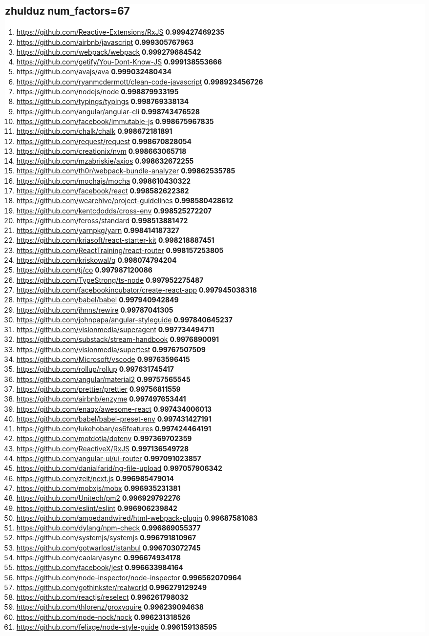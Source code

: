 ## zhulduz num_factors=67

1. https://github.com/Reactive-Extensions/RxJS **0.999427469235**
 1. https://github.com/airbnb/javascript **0.999305767963**
 1. https://github.com/webpack/webpack **0.999279684542**
 1. https://github.com/getify/You-Dont-Know-JS **0.999138553666**
 1. https://github.com/avajs/ava **0.999032480434**
 1. https://github.com/ryanmcdermott/clean-code-javascript **0.998923456726**
 1. https://github.com/nodejs/node **0.998879933195**
 1. https://github.com/typings/typings **0.998769338134**
 1. https://github.com/angular/angular-cli **0.998743476528**
 1. https://github.com/facebook/immutable-js **0.998675967835**
 1. https://github.com/chalk/chalk **0.998672181891**
 1. https://github.com/request/request **0.998670828054**
 1. https://github.com/creationix/nvm **0.998663065718**
 1. https://github.com/mzabriskie/axios **0.998632672255**
 1. https://github.com/th0r/webpack-bundle-analyzer **0.99862535785**
 1. https://github.com/mochajs/mocha **0.998610430322**
 1. https://github.com/facebook/react **0.998582622382**
 1. https://github.com/wearehive/project-guidelines **0.998580428612**
 1. https://github.com/kentcdodds/cross-env **0.998525272207**
 1. https://github.com/feross/standard **0.998513881472**
 1. https://github.com/yarnpkg/yarn **0.998414187327**
 1. https://github.com/kriasoft/react-starter-kit **0.998218887451**
 1. https://github.com/ReactTraining/react-router **0.998157253805**
 1. https://github.com/kriskowal/q **0.998074794204**
 1. https://github.com/tj/co **0.997987120086**
 1. https://github.com/TypeStrong/ts-node **0.997952275487**
 1. https://github.com/facebookincubator/create-react-app **0.997945038318**
 1. https://github.com/babel/babel **0.997940942849**
 1. https://github.com/jhnns/rewire **0.99787041305**
 1. https://github.com/johnpapa/angular-styleguide **0.997840645237**
 1. https://github.com/visionmedia/superagent **0.997734494711**
 1. https://github.com/substack/stream-handbook **0.9976890091**
 1. https://github.com/visionmedia/supertest **0.99767507509**
 1. https://github.com/Microsoft/vscode **0.99763596415**
 1. https://github.com/rollup/rollup **0.997631745417**
 1. https://github.com/angular/material2 **0.99757565545**
 1. https://github.com/prettier/prettier **0.99756811559**
 1. https://github.com/airbnb/enzyme **0.997497653441**
 1. https://github.com/enaqx/awesome-react **0.997434006013**
 1. https://github.com/babel/babel-preset-env **0.997431427191**
 1. https://github.com/lukehoban/es6features **0.997424464191**
 1. https://github.com/motdotla/dotenv **0.997369702359**
 1. https://github.com/ReactiveX/RxJS **0.997136549728**
 1. https://github.com/angular-ui/ui-router **0.997091023857**
 1. https://github.com/danialfarid/ng-file-upload **0.997057906342**
 1. https://github.com/zeit/next.js **0.996985479014**
 1. https://github.com/mobxjs/mobx **0.996935231381**
 1. https://github.com/Unitech/pm2 **0.996929792276**
 1. https://github.com/eslint/eslint **0.996906239842**
 1. https://github.com/ampedandwired/html-webpack-plugin **0.99687581083**
 1. https://github.com/dylang/npm-check **0.996869055377**
 1. https://github.com/systemjs/systemjs **0.996791810967**
 1. https://github.com/gotwarlost/istanbul **0.996703072745**
 1. https://github.com/caolan/async **0.996674934178**
 1. https://github.com/facebook/jest **0.996633984164**
 1. https://github.com/node-inspector/node-inspector **0.996562070964**
 1. https://github.com/gothinkster/realworld **0.996279129249**
 1. https://github.com/reactjs/reselect **0.996261798032**
 1. https://github.com/thlorenz/proxyquire **0.996239094638**
 1. https://github.com/node-nock/nock **0.996231318526**
 1. https://github.com/felixge/node-style-guide **0.996159138595**